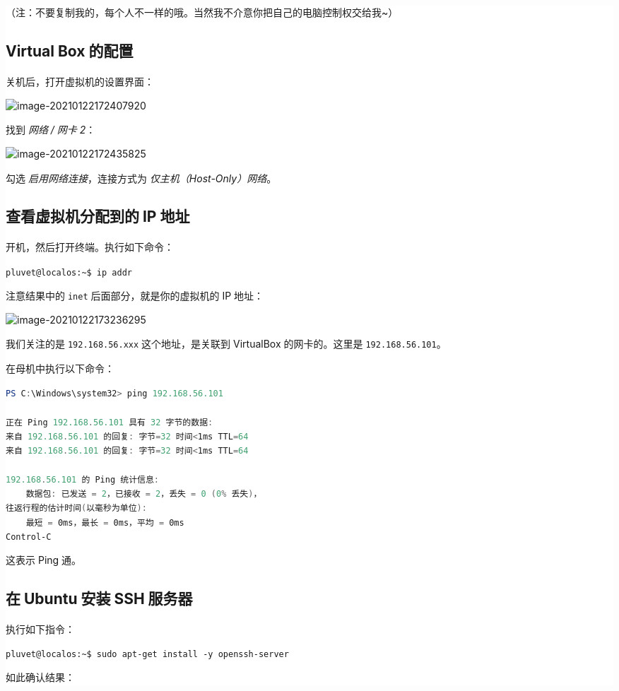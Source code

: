（注：不要复制我的，每个人不一样的哦。当然我不介意你把自己的电脑控制权交给我~）

## Virtual Box 的配置

关机后，打开虚拟机的设置界面：

![image-20210122172407920](/images/image-20210122172407920.png)

找到 *网络 / 网卡 2*：

![image-20210122172435825](/images/image-20210122172435825.png)

勾选 *启用网络连接*，连接方式为 *仅主机（Host-Only）网络*。

## 查看虚拟机分配到的 IP 地址

开机，然后打开终端。执行如下命令：

```shell
pluvet@localos:~$ ip addr
```

注意结果中的 `inet` 后面部分，就是你的虚拟机的 IP 地址：

![image-20210122173236295](/images/image-20210122173236295.png)

我们关注的是 `192.168.56.xxx` 这个地址，是关联到 VirtualBox 的网卡的。这里是 `192.168.56.101`。

在母机中执行以下命令：

```powershell
PS C:\Windows\system32> ping 192.168.56.101

正在 Ping 192.168.56.101 具有 32 字节的数据:
来自 192.168.56.101 的回复: 字节=32 时间<1ms TTL=64
来自 192.168.56.101 的回复: 字节=32 时间<1ms TTL=64

192.168.56.101 的 Ping 统计信息:
    数据包: 已发送 = 2，已接收 = 2，丢失 = 0 (0% 丢失)，
往返行程的估计时间(以毫秒为单位):
    最短 = 0ms，最长 = 0ms，平均 = 0ms
Control-C
```

这表示 Ping 通。

## 在 Ubuntu 安装 SSH 服务器

执行如下指令：

```shell
pluvet@localos:~$ sudo apt-get install -y openssh-server
```

如此确认结果：
